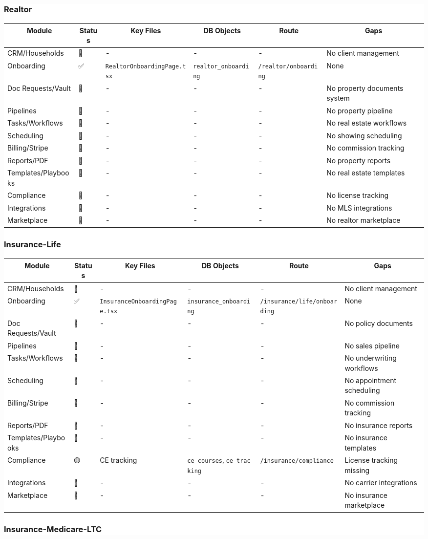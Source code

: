 ### Realtor

| Module | Status | Key Files | DB Objects | Route | Gaps |
|--------|---------|-----------|------------|-------|------|
| CRM/Households | 🔴 | - | - | - | No client management |
| Onboarding | ✅ | `RealtorOnboardingPage.tsx` | `realtor_onboarding` | `/realtor/onboarding` | None |
| Doc Requests/Vault | 🔴 | - | - | - | No property documents system |
| Pipelines | 🔴 | - | - | - | No property pipeline |
| Tasks/Workflows | 🔴 | - | - | - | No real estate workflows |
| Scheduling | 🔴 | - | - | - | No showing scheduling |
| Billing/Stripe | 🔴 | - | - | - | No commission tracking |
| Reports/PDF | 🔴 | - | - | - | No property reports |
| Templates/Playbooks | 🔴 | - | - | - | No real estate templates |
| Compliance | 🔴 | - | - | - | No license tracking |
| Integrations | 🔴 | - | - | - | No MLS integrations |
| Marketplace | 🔴 | - | - | - | No realtor marketplace |

### Insurance-Life

| Module | Status | Key Files | DB Objects | Route | Gaps |
|--------|---------|-----------|------------|-------|------|
| CRM/Households | 🔴 | - | - | - | No client management |
| Onboarding | ✅ | `InsuranceOnboardingPage.tsx` | `insurance_onboarding` | `/insurance/life/onboarding` | None |
| Doc Requests/Vault | 🔴 | - | - | - | No policy documents |
| Pipelines | 🔴 | - | - | - | No sales pipeline |
| Tasks/Workflows | 🔴 | - | - | - | No underwriting workflows |
| Scheduling | 🔴 | - | - | - | No appointment scheduling |
| Billing/Stripe | 🔴 | - | - | - | No commission tracking |
| Reports/PDF | 🔴 | - | - | - | No insurance reports |
| Templates/Playbooks | 🔴 | - | - | - | No insurance templates |
| Compliance | 🟡 | CE tracking | `ce_courses`, `ce_tracking` | `/insurance/compliance` | License tracking missing |
| Integrations | 🔴 | - | - | - | No carrier integrations |
| Marketplace | 🔴 | - | - | - | No insurance marketplace |

### Insurance-Medicare-LTC
